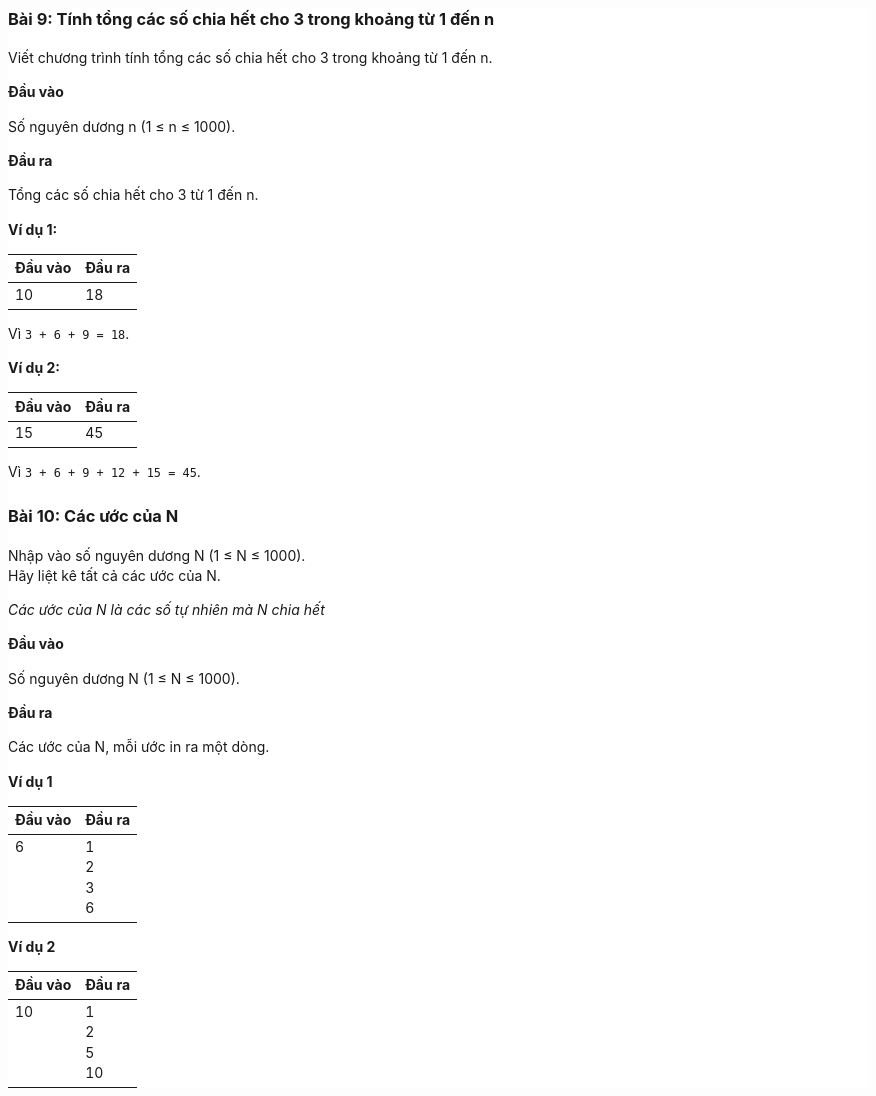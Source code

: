 
### Bài 9: Tính tổng các số chia hết cho 3 trong khoảng từ 1 đến n

Viết chương trình tính tổng các số chia hết cho 3 trong khoảng từ 1 đến n.<br>

**Đầu vào**

Số nguyên dương n (1 ≤ n ≤ 1000).

**Đầu ra**

Tổng các số chia hết cho 3 từ 1 đến n.

**Ví dụ 1:**

| Đầu vào | Đầu ra |
| --- | --- |
| 10 | 18 |

Vì `3 + 6 + 9 = 18`.

**Ví dụ 2:**

| Đầu vào | Đầu ra |
| --- | --- |
| 15 | 45 |

Vì `3 + 6 + 9 + 12 + 15 = 45`.


### Bài 10: Các ước của N

Nhập vào số nguyên dương N (1 ≤ N ≤ 1000).<br>
Hãy liệt kê tất cả các ước của N.

*Các ước của N là các số tự nhiên mà N chia hết*

**Đầu vào**

Số nguyên dương N (1 ≤ N ≤ 1000).

**Đầu ra**

Các ước của N, mỗi ước in ra một dòng.

**Ví dụ 1**

| Đầu vào | Đầu ra |
| --- | --- |
| 6 | 1<br>2<br>3<br>6 |

**Ví dụ 2**

| Đầu vào | Đầu ra |
| --- | --- |
| 10 | 1<br>2<br>5<br>10 |
